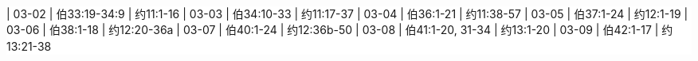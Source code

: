 | 03-02 | 伯33:19-34:9 | 约11:1-16
| 03-03 | 伯34:10-33 | 约11:17-37
| 03-04 | 伯36:1-21 | 约11:38-57
| 03-05 | 伯37:1-24 | 约12:1-19
| 03-06 | 伯38:1-18 | 约12:20-36a
| 03-07 | 伯40:1-24 | 约12:36b-50
| 03-08 | 伯41:1-20, 31-34 | 约13:1-20
| 03-09 | 伯42:1-17 | 约13:21-38
